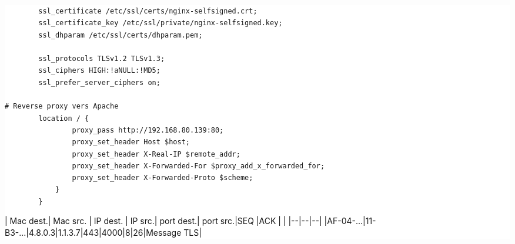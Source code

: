 ````
        ssl_certificate /etc/ssl/certs/nginx-selfsigned.crt;
        ssl_certificate_key /etc/ssl/private/nginx-selfsigned.key;
        ssl_dhparam /etc/ssl/certs/dhparam.pem;

        ssl_protocols TLSv1.2 TLSv1.3;
        ssl_ciphers HIGH:!aNULL:!MD5;
        ssl_prefer_server_ciphers on;

# Reverse proxy vers Apache
        location / {
                proxy_pass http://192.168.80.139:80;
                proxy_set_header Host $host;
                proxy_set_header X-Real-IP $remote_addr;
                proxy_set_header X-Forwarded-For $proxy_add_x_forwarded_for;
                proxy_set_header X-Forwarded-Proto $scheme;
            }
        }
````

| Mac dest.| Mac src. | IP dest. | IP src.| port dest.| port src.|SEQ |ACK | |
|--|--|--|
|AF-04-...|11-B3-...|4.8.0.3|1.1.3.7|443|4000|8|26|Message TLS|

